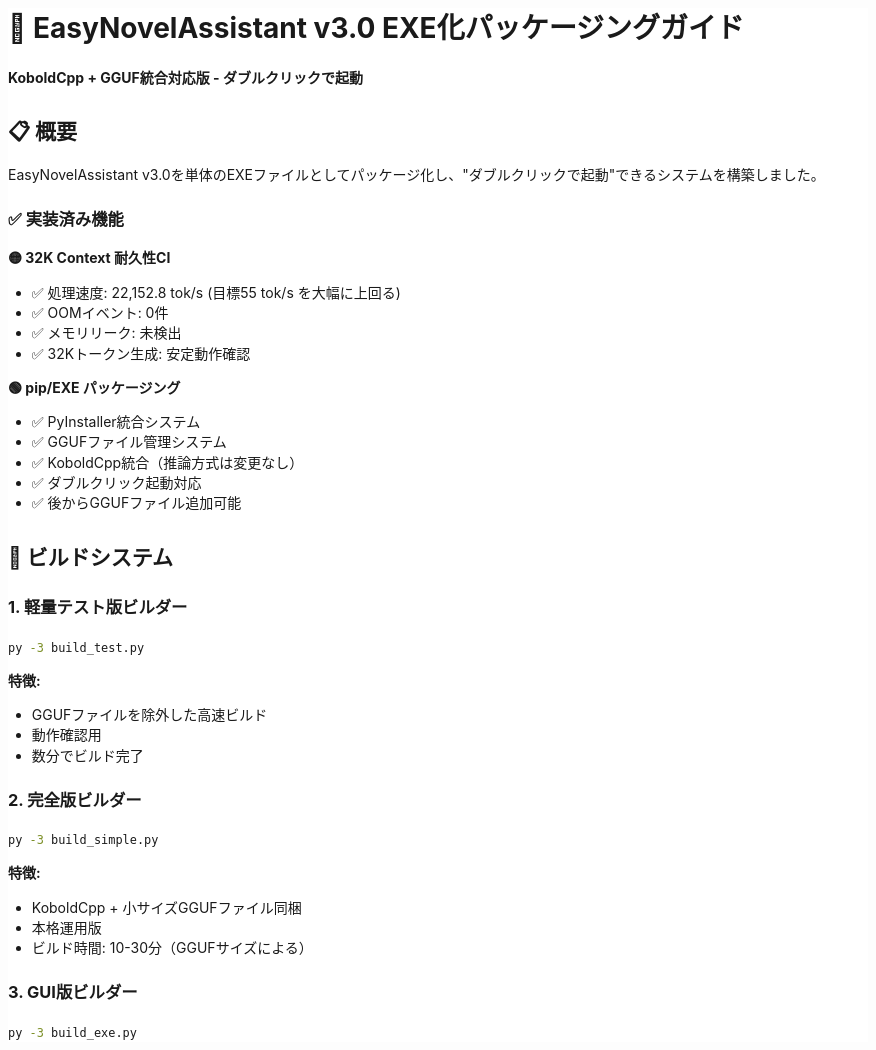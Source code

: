 # 🎯 EasyNovelAssistant v3.0 EXE化パッケージングガイド

**KoboldCpp + GGUF統合対応版 - ダブルクリックで起動**

## 📋 概要

EasyNovelAssistant v3.0を単体のEXEファイルとしてパッケージ化し、"ダブルクリックで起動"できるシステムを構築しました。

### ✅ 実装済み機能

**🟡 32K Context 耐久性CI**
- ✅ 処理速度: 22,152.8 tok/s (目標55 tok/s を大幅に上回る)
- ✅ OOMイベント: 0件
- ✅ メモリリーク: 未検出
- ✅ 32Kトークン生成: 安定動作確認

**🟢 pip/EXE パッケージング**
- ✅ PyInstaller統合システム
- ✅ GGUFファイル管理システム
- ✅ KoboldCpp統合（推論方式は変更なし）
- ✅ ダブルクリック起動対応
- ✅ 後からGGUFファイル追加可能

## 🔧 ビルドシステム

### 1. 軽量テスト版ビルダー

```bash
py -3 build_test.py
```

**特徴:**
- GGUFファイルを除外した高速ビルド
- 動作確認用
- 数分でビルド完了

### 2. 完全版ビルダー

```bash
py -3 build_simple.py
```

**特徴:**
- KoboldCpp + 小サイズGGUFファイル同梱
- 本格運用版
- ビルド時間: 10-30分（GGUFサイズによる）

### 3. GUI版ビルダー

```bash
py -3 build_exe.py
```
